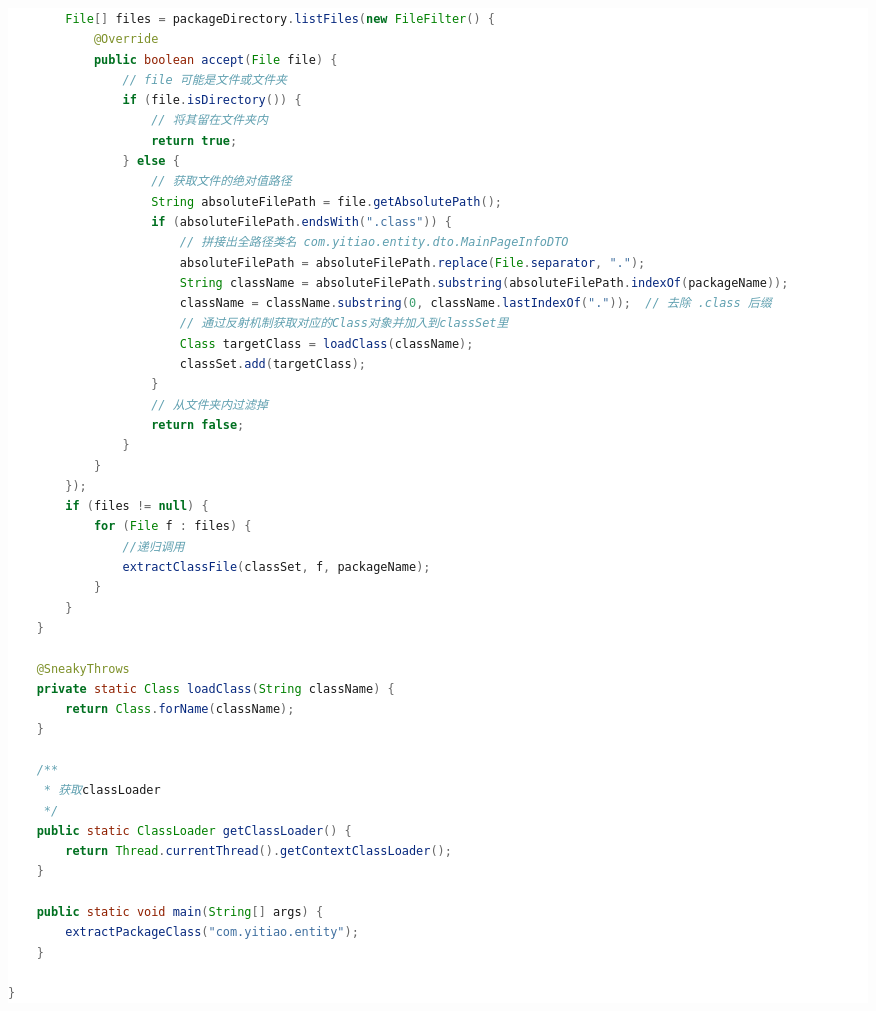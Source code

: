 ```java
        File[] files = packageDirectory.listFiles(new FileFilter() {
            @Override
            public boolean accept(File file) {
                // file 可能是文件或文件夹
                if (file.isDirectory()) {
                    // 将其留在文件夹内
                    return true;
                } else {
                    // 获取文件的绝对值路径
                    String absoluteFilePath = file.getAbsolutePath();
                    if (absoluteFilePath.endsWith(".class")) {
                        // 拼接出全路径类名 com.yitiao.entity.dto.MainPageInfoDTO
                        absoluteFilePath = absoluteFilePath.replace(File.separator, ".");
                        String className = absoluteFilePath.substring(absoluteFilePath.indexOf(packageName));
                        className = className.substring(0, className.lastIndexOf("."));  // 去除 .class 后缀
                        // 通过反射机制获取对应的Class对象并加入到classSet里
                        Class targetClass = loadClass(className);
                        classSet.add(targetClass);
                    }
                    // 从文件夹内过滤掉
                    return false;
                }
            }
        });
        if (files != null) {
            for (File f : files) {
                //递归调用
                extractClassFile(classSet, f, packageName);
            }
        }
    }

    @SneakyThrows
    private static Class loadClass(String className) {
        return Class.forName(className);
    }

    /**
     * 获取classLoader
     */
    public static ClassLoader getClassLoader() {
        return Thread.currentThread().getContextClassLoader();
    }

    public static void main(String[] args) {
        extractPackageClass("com.yitiao.entity");
    }

}
```

